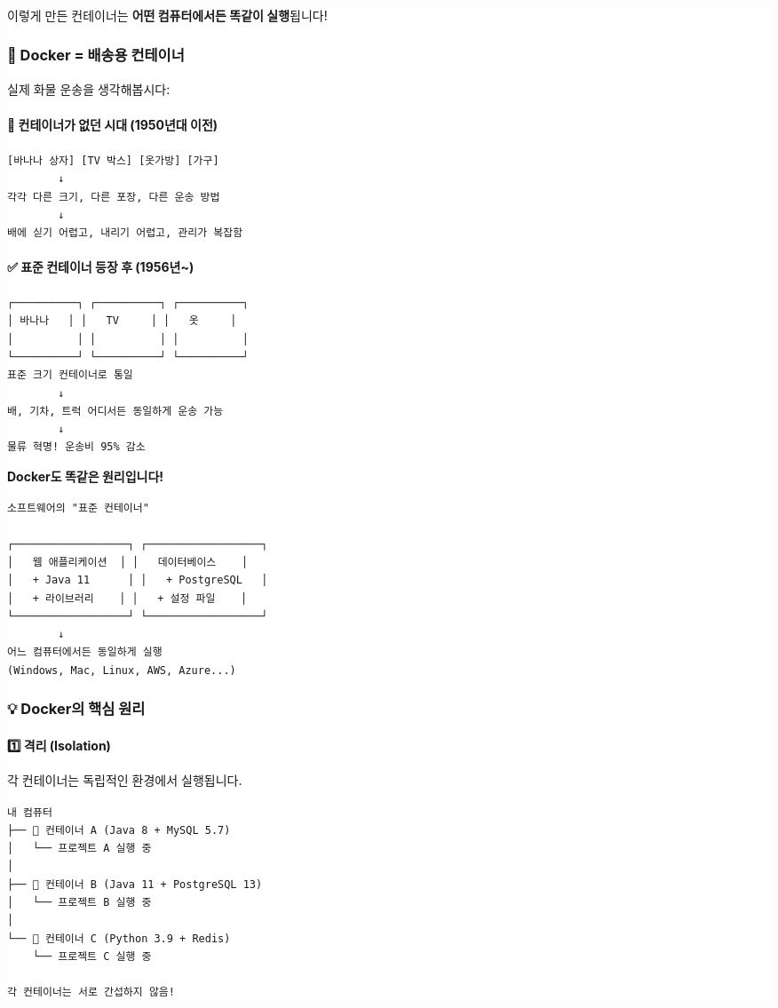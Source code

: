 이렇게 만든 컨테이너는 **어떤 컴퓨터에서든 똑같이 실행**됩니다!

### 🎁 Docker = 배송용 컨테이너

실제 화물 운송을 생각해봅시다:

#### 🚫 컨테이너가 없던 시대 (1950년대 이전)
```
[바나나 상자] [TV 박스] [옷가방] [가구]
        ↓
각각 다른 크기, 다른 포장, 다른 운송 방법
        ↓
배에 싣기 어렵고, 내리기 어렵고, 관리가 복잡함
```

#### ✅ 표준 컨테이너 등장 후 (1956년~)
```
┌──────────┐ ┌──────────┐ ┌──────────┐
│ 바나나   │ │   TV     │ │   옷     │
│          │ │          │ │          │
└──────────┘ └──────────┘ └──────────┘
표준 크기 컨테이너로 통일
        ↓
배, 기차, 트럭 어디서든 동일하게 운송 가능
        ↓
물류 혁명! 운송비 95% 감소
```

**Docker도 똑같은 원리입니다!**

```
소프트웨어의 "표준 컨테이너"

┌──────────────────┐ ┌──────────────────┐
│   웹 애플리케이션  │ │   데이터베이스    │
│   + Java 11      │ │   + PostgreSQL   │
│   + 라이브러리    │ │   + 설정 파일    │
└──────────────────┘ └──────────────────┘
        ↓
어느 컴퓨터에서든 동일하게 실행
(Windows, Mac, Linux, AWS, Azure...)
```

### 💡 Docker의 핵심 원리

#### 1️⃣ **격리 (Isolation)**
각 컨테이너는 독립적인 환경에서 실행됩니다.

```
내 컴퓨터
├── 🐳 컨테이너 A (Java 8 + MySQL 5.7)
│   └── 프로젝트 A 실행 중
│
├── 🐳 컨테이너 B (Java 11 + PostgreSQL 13)
│   └── 프로젝트 B 실행 중
│
└── 🐳 컨테이너 C (Python 3.9 + Redis)
    └── 프로젝트 C 실행 중

각 컨테이너는 서로 간섭하지 않음!
```
